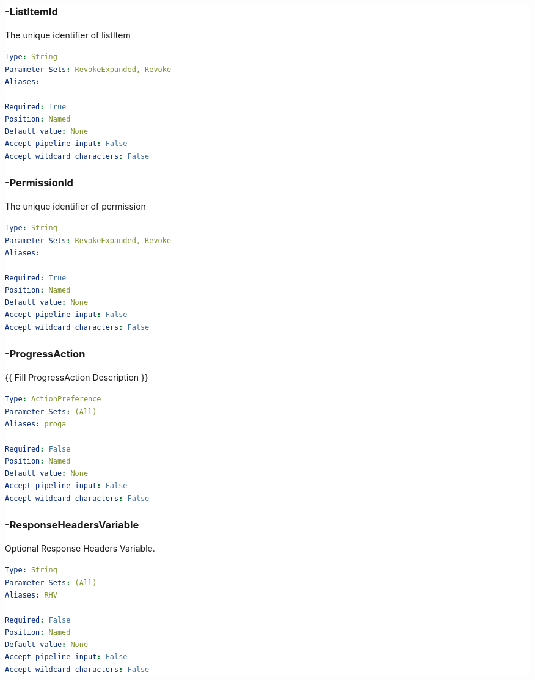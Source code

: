 ### -ListItemId
The unique identifier of listItem

```yaml
Type: String
Parameter Sets: RevokeExpanded, Revoke
Aliases:

Required: True
Position: Named
Default value: None
Accept pipeline input: False
Accept wildcard characters: False
```

### -PermissionId
The unique identifier of permission

```yaml
Type: String
Parameter Sets: RevokeExpanded, Revoke
Aliases:

Required: True
Position: Named
Default value: None
Accept pipeline input: False
Accept wildcard characters: False
```

### -ProgressAction
{{ Fill ProgressAction Description }}

```yaml
Type: ActionPreference
Parameter Sets: (All)
Aliases: proga

Required: False
Position: Named
Default value: None
Accept pipeline input: False
Accept wildcard characters: False
```

### -ResponseHeadersVariable
Optional Response Headers Variable.

```yaml
Type: String
Parameter Sets: (All)
Aliases: RHV

Required: False
Position: Named
Default value: None
Accept pipeline input: False
Accept wildcard characters: False
```
